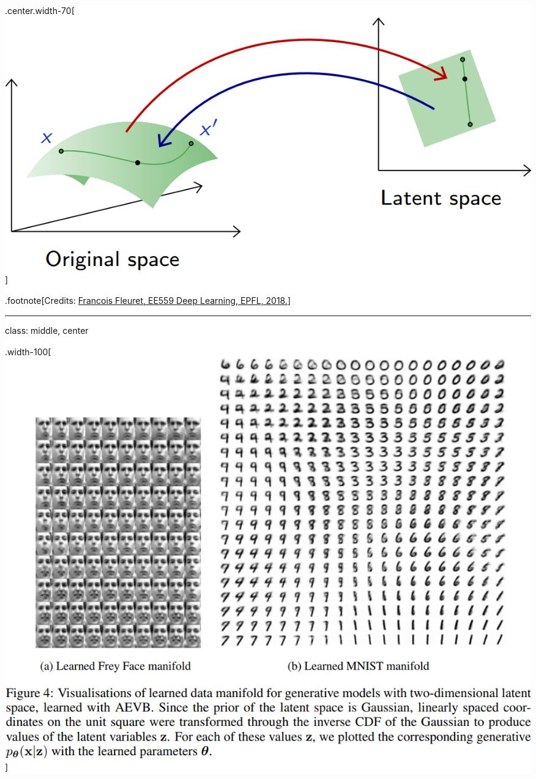 .center.width-70[![](figures/lec5/interpolation.png)]

.footnote[Credits: [Francois Fleuret, EE559 Deep Learning, EPFL, 2018.](https://documents.epfl.ch/users/f/fl/fleuret/www/dlc/dlc-slides-9-autoencoders.pdf)]

---

class: middle, center

.width-100[![](figures/lec5/vae-interpolation.png)]
